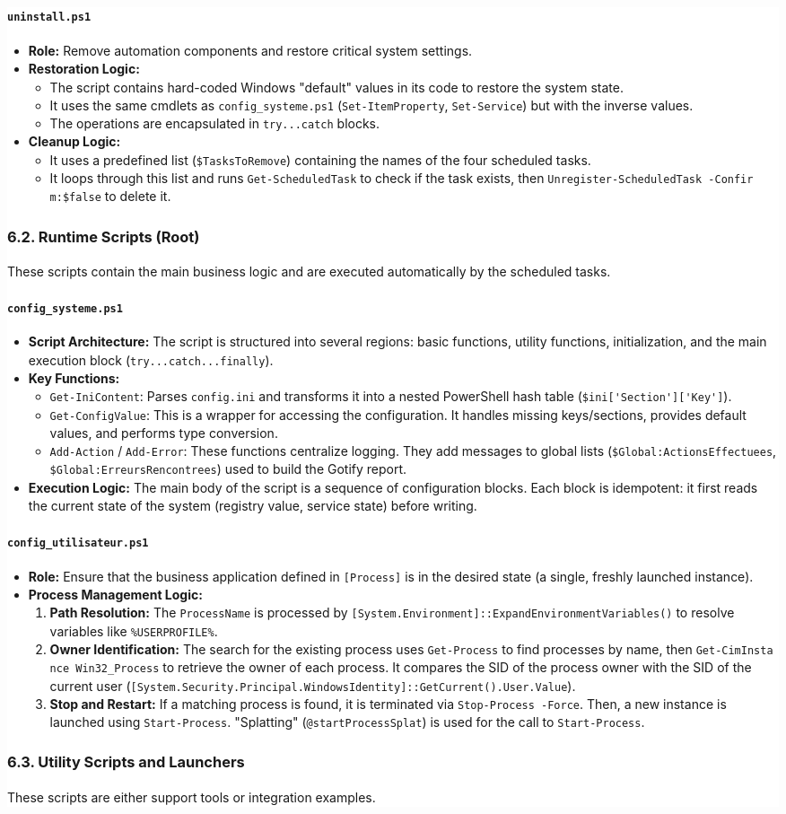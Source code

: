 #### **`uninstall.ps1`**

*   **Role:** Remove automation components and restore critical system settings.
*   **Restoration Logic:**
    *   The script contains hard-coded Windows "default" values in its code to restore the system state.
    *   It uses the same cmdlets as `config_systeme.ps1` (`Set-ItemProperty`, `Set-Service`) but with the inverse values.
    *   The operations are encapsulated in `try...catch` blocks.
*   **Cleanup Logic:**
    *   It uses a predefined list (`$TasksToRemove`) containing the names of the four scheduled tasks.
    *   It loops through this list and runs `Get-ScheduledTask` to check if the task exists, then `Unregister-ScheduledTask -Confirm:$false` to delete it.

### 6.2. Runtime Scripts (Root)

These scripts contain the main business logic and are executed automatically by the scheduled tasks.

#### **`config_systeme.ps1`**

*   **Script Architecture:** The script is structured into several regions: basic functions, utility functions, initialization, and the main execution block (`try...catch...finally`).
*   **Key Functions:**
    *   `Get-IniContent`: Parses `config.ini` and transforms it into a nested PowerShell hash table (`$ini['Section']['Key']`).
    *   `Get-ConfigValue`: This is a wrapper for accessing the configuration. It handles missing keys/sections, provides default values, and performs type conversion.
    *   `Add-Action` / `Add-Error`: These functions centralize logging. They add messages to global lists (`$Global:ActionsEffectuees`, `$Global:ErreursRencontrees`) used to build the Gotify report.
*   **Execution Logic:** The main body of the script is a sequence of configuration blocks. Each block is idempotent: it first reads the current state of the system (registry value, service state) before writing.

#### **`config_utilisateur.ps1`**

*   **Role:** Ensure that the business application defined in `[Process]` is in the desired state (a single, freshly launched instance).
*   **Process Management Logic:**
    1.  **Path Resolution:** The `ProcessName` is processed by `[System.Environment]::ExpandEnvironmentVariables()` to resolve variables like `%USERPROFILE%`.
    2.  **Owner Identification:** The search for the existing process uses `Get-Process` to find processes by name, then `Get-CimInstance Win32_Process` to retrieve the owner of each process. It compares the SID of the process owner with the SID of the current user (`[System.Security.Principal.WindowsIdentity]::GetCurrent().User.Value`).
    3.  **Stop and Restart:** If a matching process is found, it is terminated via `Stop-Process -Force`. Then, a new instance is launched using `Start-Process`. "Splatting" (`@startProcessSplat`) is used for the call to `Start-Process`.

### 6.3. Utility Scripts and Launchers

These scripts are either support tools or integration examples.
